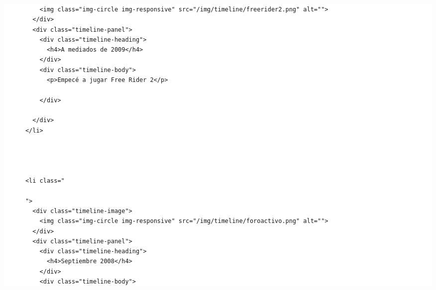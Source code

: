               <img class="img-circle img-responsive" src="/img/timeline/freerider2.png" alt="">
            </div>
            <div class="timeline-panel">
              <div class="timeline-heading">
                <h4>A mediados de 2009</h4>
              </div>
              <div class="timeline-body">
                <p>Empecé a jugar Free Rider 2</p>

              </div>
              
            </div>
          </li>
        
          
          

          <li class="
          
          ">
            <div class="timeline-image">
              <img class="img-circle img-responsive" src="/img/timeline/foroactivo.png" alt="">
            </div>
            <div class="timeline-panel">
              <div class="timeline-heading">
                <h4>Septiembre 2008</h4>
              </div>
              <div class="timeline-body">
